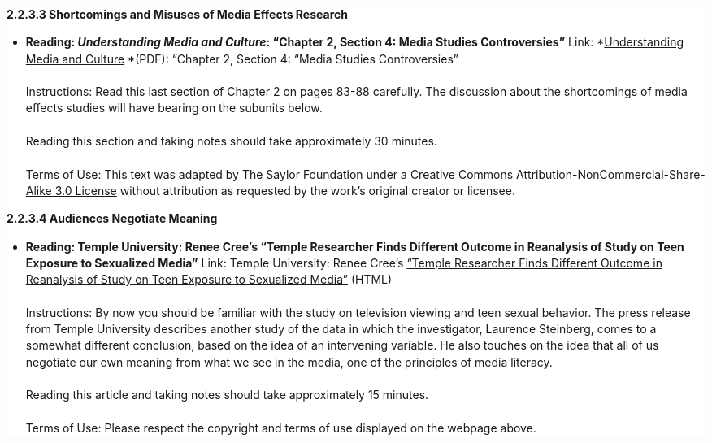 **2.2.3.3 Shortcomings and Misuses of Media Effects Research** <span
id="2.2.3.3"></span> 
-   **Reading: *Understanding Media and Culture*: “Chapter 2, Section 4:
    Media Studies Controversies”**
    Link: *[Understanding Media and
    Culture](https://resources.saylor.org/wwwresources/archived/site/textbooks/Understanding%20Media%20and%20Culture.pdf) *(PDF):
    “Chapter 2, Section 4: “Media Studies Controversies”  
        
     Instructions: Read this last section of Chapter 2 on pages 83-88
    carefully. The discussion about the shortcomings of media effects
    studies will have bearing on the subunits below.  
        
     Reading this section and taking notes should take approximately 30
    minutes.  
        
     Terms of Use: This text was adapted by The Saylor Foundation under
    a [Creative Commons Attribution-NonCommercial-Share-Alike 3.0
    License](http://creativecommons.org/licenses/by-nc-sa/3.0/) without
    attribution as requested by the work’s original creator or licensee.

**2.2.3.4 Audiences Negotiate Meaning** <span id="2.2.3.4"></span> 
-   **Reading: Temple University: Renee Cree’s “Temple Researcher Finds
    Different Outcome in Reanalysis of Study on Teen Exposure to
    Sexualized Media”**
    Link: Temple University: Renee Cree’s [“Temple Researcher Finds
    Different Outcome in Reanalysis of Study on Teen Exposure to
    Sexualized
    Media”](http://news.temple.edu/news/temple-researcher-finds-different-outcome-reanalysis-study-teen-exposure-sexualized-media) (HTML)  
        
     Instructions: By now you should be familiar with the study on
    television viewing and teen sexual behavior. The press release from
    Temple University describes another study of the data in which the
    investigator, Laurence Steinberg, comes to a somewhat different
    conclusion, based on the idea of an intervening variable. He also
    touches on the idea that all of us negotiate our own meaning from
    what we see in the media, one of the principles of media literacy.
       
        
     Reading this article and taking notes should take approximately 15
    minutes.  
        
     Terms of Use: Please respect the copyright and terms of use
    displayed on the webpage above.


